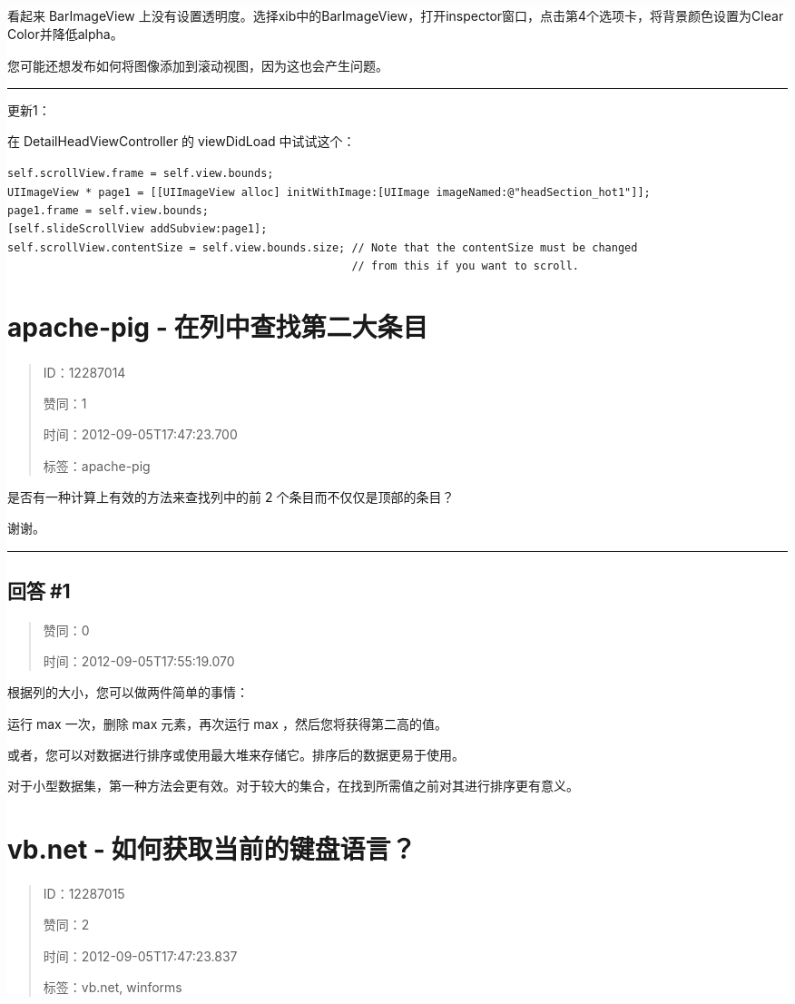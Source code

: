 看起来 BarImageView 上没有设置透明度。选择xib中的BarImageView，打开inspector窗口，点击第4个选项卡，将背景颜色设置为Clear Color并降低alpha。

您可能还想发布如何将图像添加到滚动视图，因为这也会产生问题。

* * *

更新1：

在 DetailHeadViewController 的 viewDidLoad 中试试这个：

```
self.scrollView.frame = self.view.bounds;
UIImageView * page1 = [[UIImageView alloc] initWithImage:[UIImage imageNamed:@"headSection_hot1"]];
page1.frame = self.view.bounds;
[self.slideScrollView addSubview:page1];
self.scrollView.contentSize = self.view.bounds.size; // Note that the contentSize must be changed
                                                     // from this if you want to scroll. 
```

# apache-pig - 在列中查找第二大条目

> ID：12287014
> 
> 赞同：1
> 
> 时间：2012-09-05T17:47:23.700
> 
> 标签：apache-pig

是否有一种计算上有效的方法来查找列中的前 2 个条目而不仅仅是顶部的条目？

谢谢。

* * *

## 回答 #1

> 赞同：0
> 
> 时间：2012-09-05T17:55:19.070

根据列的大小，您可以做两件简单的事情：

运行 max 一次，删除 max 元素，再次运行 max ，然后您将获得第二高的值。

或者，您可以对数据进行排序或使用最大堆来存储它。排序后的数据更易于使用。

对于小型数据集，第一种方法会更有效。对于较大的集合，在找到所需值之前对其进行排序更有意义。

# vb.net - 如何获取当前的键盘语言？

> ID：12287015
> 
> 赞同：2
> 
> 时间：2012-09-05T17:47:23.837
> 
> 标签：vb.net, winforms
